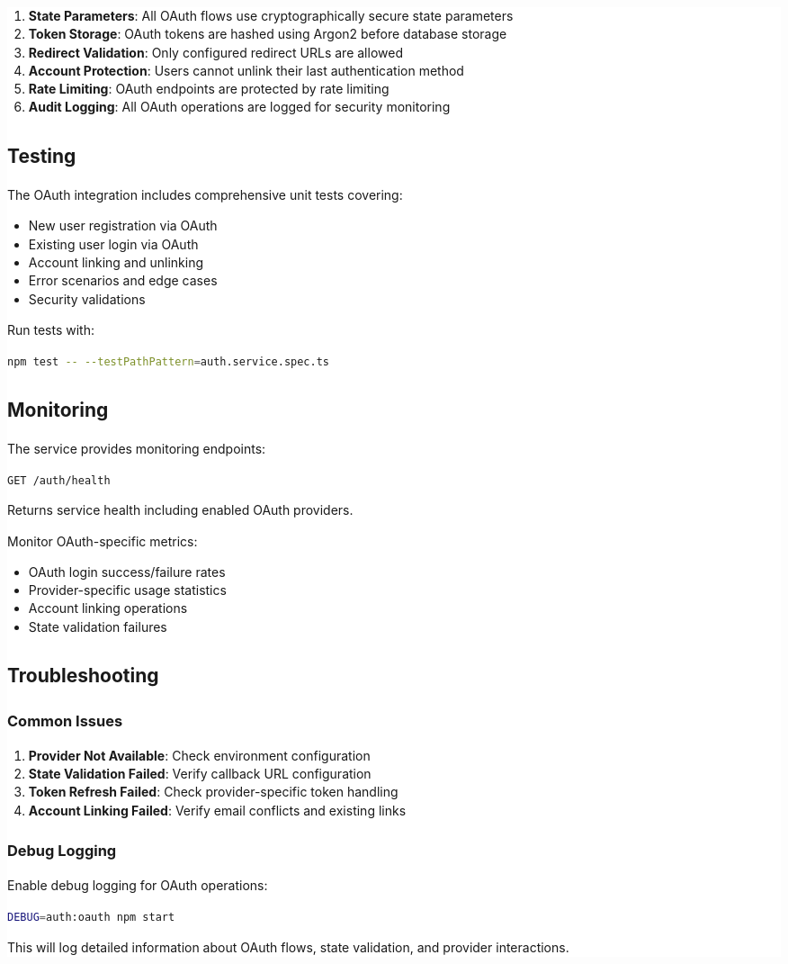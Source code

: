 1. **State Parameters**: All OAuth flows use cryptographically secure state parameters
2. **Token Storage**: OAuth tokens are hashed using Argon2 before database storage
3. **Redirect Validation**: Only configured redirect URLs are allowed
4. **Account Protection**: Users cannot unlink their last authentication method
5. **Rate Limiting**: OAuth endpoints are protected by rate limiting
6. **Audit Logging**: All OAuth operations are logged for security monitoring

## Testing

The OAuth integration includes comprehensive unit tests covering:

- New user registration via OAuth
- Existing user login via OAuth
- Account linking and unlinking
- Error scenarios and edge cases
- Security validations

Run tests with:

```bash
npm test -- --testPathPattern=auth.service.spec.ts
```

## Monitoring

The service provides monitoring endpoints:

```http
GET /auth/health
```

Returns service health including enabled OAuth providers.

Monitor OAuth-specific metrics:

- OAuth login success/failure rates
- Provider-specific usage statistics
- Account linking operations
- State validation failures

## Troubleshooting

### Common Issues

1. **Provider Not Available**: Check environment configuration
2. **State Validation Failed**: Verify callback URL configuration
3. **Token Refresh Failed**: Check provider-specific token handling
4. **Account Linking Failed**: Verify email conflicts and existing links

### Debug Logging

Enable debug logging for OAuth operations:

```bash
DEBUG=auth:oauth npm start
```

This will log detailed information about OAuth flows, state validation, and provider interactions.
